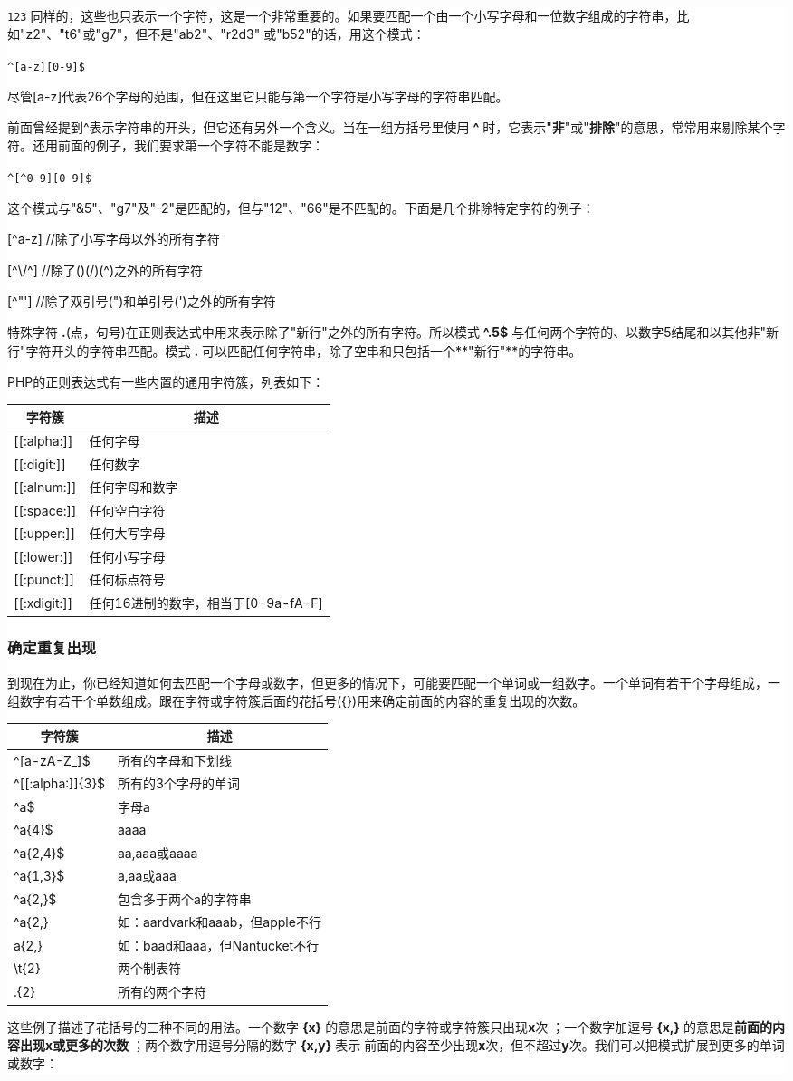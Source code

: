 ```123```
同样的，这些也只表示一个字符，这是一个非常重要的。如果要匹配一个由一个小写字母和一位数字组成的字符串，比如"z2"、"t6"或"g7"，但不是"ab2"、"r2d3" 或"b52"的话，用这个模式：

~~~bash
^[a-z][0-9]$
~~~

尽管[a-z]代表26个字母的范围，但在这里它只能与第一个字符是小写字母的字符串匹配。

前面曾经提到^表示字符串的开头，但它还有另外一个含义。当在一组方括号里使用 **^** 时，它表示"**非**"或"**排除**"的意思，常常用来剔除某个字符。还用前面的例子，我们要求第一个字符不能是数字：

~~~bash
^[^0-9][0-9]$
~~~

这个模式与"&5"、"g7"及"-2"是匹配的，但与"12"、"66"是不匹配的。下面是几个排除特定字符的例子：

[^a-z] //除了小写字母以外的所有字符 

[^\\\/\^] //除了(\)(/)(^)之外的所有字符 

[^\"\'] //除了双引号(")和单引号(')之外的所有字符

特殊字符 **.**(点，句号)在正则表达式中用来表示除了"新行"之外的所有字符。所以模式 **^.5$** 与任何两个字符的、以数字5结尾和以其他非"新行"字符开头的字符串匹配。模式 **.** 可以匹配任何字符串，除了空串和只包括一个**"新行"**的字符串。

PHP的正则表达式有一些内置的通用字符簇，列表如下：

| **字符簇**   | **描述**                            |
| ------------ | ----------------------------------- |
| [[:alpha:]]  | 任何字母                            |
| [[:digit:]]  | 任何数字                            |
| [[:alnum:]]  | 任何字母和数字                      |
| [[:space:]]  | 任何空白字符                        |
| [[:upper:]]  | 任何大写字母                        |
| [[:lower:]]  | 任何小写字母                        |
| [[:punct:]]  | 任何标点符号                        |
| [[:xdigit:]] | 任何16进制的数字，相当于[0-9a-fA-F] |


 

### **确定重复出现**

到现在为止，你已经知道如何去匹配一个字母或数字，但更多的情况下，可能要匹配一个单词或一组数字。一个单词有若干个字母组成，一组数字有若干个单数组成。跟在字符或字符簇后面的花括号({})用来确定前面的内容的重复出现的次数。

| **字符簇**       | **描述**                        |
| ---------------- | ------------------------------- |
| ^[a-zA-Z_]$      | 所有的字母和下划线              |
| ^[[:alpha:]]{3}$ | 所有的3个字母的单词             |
| ^a$              | 字母a                           |
| ^a{4}$           | aaaa                            |
| ^a{2,4}$         | aa,aaa或aaaa                    |
| ^a{1,3}$         | a,aa或aaa                       |
| ^a{2,}$          | 包含多于两个a的字符串           |
| ^a{2,}           | 如：aardvark和aaab，但apple不行 |
| a{2,}            | 如：baad和aaa，但Nantucket不行  |
| \t{2}            | 两个制表符                      |
| .{2}             | 所有的两个字符                  |

这些例子描述了花括号的三种不同的用法。一个数字 **{x}** 的意思是前面的字符或字符簇只出现**x**次 ；一个数字加逗号 **{x,}** 的意思是**前面的内容出现****x****或更多的次数** ；两个数字用逗号分隔的数字 **{x,y}** 表示 前面的内容至少出现**x**次，但不超过**y**次。我们可以把模式扩展到更多的单词或数字：

```